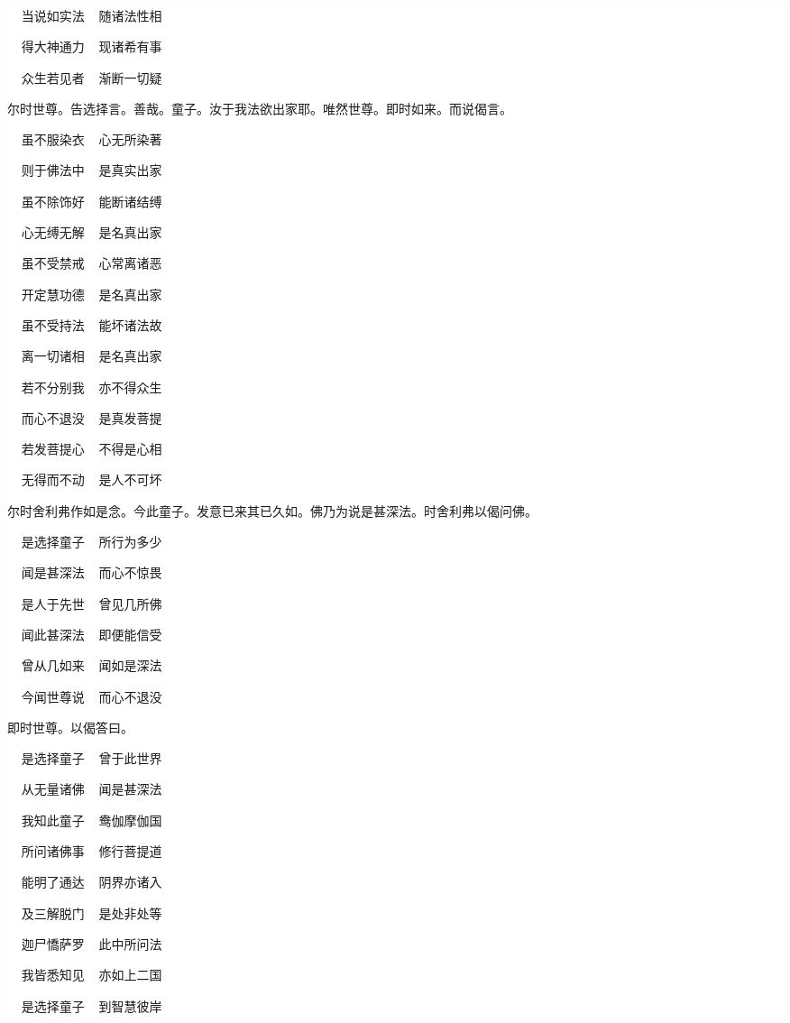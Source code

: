 &nbsp;&nbsp;&nbsp;&nbsp;当说如实法&nbsp;&nbsp;&nbsp;&nbsp;随诸法性相

&nbsp;&nbsp;&nbsp;&nbsp;得大神通力&nbsp;&nbsp;&nbsp;&nbsp;现诸希有事

&nbsp;&nbsp;&nbsp;&nbsp;众生若见者&nbsp;&nbsp;&nbsp;&nbsp;渐断一切疑

尔时世尊。告选择言。善哉。童子。汝于我法欲出家耶。唯然世尊。即时如来。而说偈言。

&nbsp;&nbsp;&nbsp;&nbsp;虽不服染衣&nbsp;&nbsp;&nbsp;&nbsp;心无所染著

&nbsp;&nbsp;&nbsp;&nbsp;则于佛法中&nbsp;&nbsp;&nbsp;&nbsp;是真实出家

&nbsp;&nbsp;&nbsp;&nbsp;虽不除饰好&nbsp;&nbsp;&nbsp;&nbsp;能断诸结缚

&nbsp;&nbsp;&nbsp;&nbsp;心无缚无解&nbsp;&nbsp;&nbsp;&nbsp;是名真出家

&nbsp;&nbsp;&nbsp;&nbsp;虽不受禁戒&nbsp;&nbsp;&nbsp;&nbsp;心常离诸恶

&nbsp;&nbsp;&nbsp;&nbsp;开定慧功德&nbsp;&nbsp;&nbsp;&nbsp;是名真出家

&nbsp;&nbsp;&nbsp;&nbsp;虽不受持法&nbsp;&nbsp;&nbsp;&nbsp;能坏诸法故

&nbsp;&nbsp;&nbsp;&nbsp;离一切诸相&nbsp;&nbsp;&nbsp;&nbsp;是名真出家

&nbsp;&nbsp;&nbsp;&nbsp;若不分别我&nbsp;&nbsp;&nbsp;&nbsp;亦不得众生

&nbsp;&nbsp;&nbsp;&nbsp;而心不退没&nbsp;&nbsp;&nbsp;&nbsp;是真发菩提

&nbsp;&nbsp;&nbsp;&nbsp;若发菩提心&nbsp;&nbsp;&nbsp;&nbsp;不得是心相

&nbsp;&nbsp;&nbsp;&nbsp;无得而不动&nbsp;&nbsp;&nbsp;&nbsp;是人不可坏

尔时舍利弗作如是念。今此童子。发意已来其已久如。佛乃为说是甚深法。时舍利弗以偈问佛。

&nbsp;&nbsp;&nbsp;&nbsp;是选择童子&nbsp;&nbsp;&nbsp;&nbsp;所行为多少

&nbsp;&nbsp;&nbsp;&nbsp;闻是甚深法&nbsp;&nbsp;&nbsp;&nbsp;而心不惊畏

&nbsp;&nbsp;&nbsp;&nbsp;是人于先世&nbsp;&nbsp;&nbsp;&nbsp;曾见几所佛

&nbsp;&nbsp;&nbsp;&nbsp;闻此甚深法&nbsp;&nbsp;&nbsp;&nbsp;即便能信受

&nbsp;&nbsp;&nbsp;&nbsp;曾从几如来&nbsp;&nbsp;&nbsp;&nbsp;闻如是深法

&nbsp;&nbsp;&nbsp;&nbsp;今闻世尊说&nbsp;&nbsp;&nbsp;&nbsp;而心不退没

即时世尊。以偈答曰。

&nbsp;&nbsp;&nbsp;&nbsp;是选择童子&nbsp;&nbsp;&nbsp;&nbsp;曾于此世界

&nbsp;&nbsp;&nbsp;&nbsp;从无量诸佛&nbsp;&nbsp;&nbsp;&nbsp;闻是甚深法

&nbsp;&nbsp;&nbsp;&nbsp;我知此童子&nbsp;&nbsp;&nbsp;&nbsp;鸯伽摩伽国

&nbsp;&nbsp;&nbsp;&nbsp;所问诸佛事&nbsp;&nbsp;&nbsp;&nbsp;修行菩提道

&nbsp;&nbsp;&nbsp;&nbsp;能明了通达&nbsp;&nbsp;&nbsp;&nbsp;阴界亦诸入

&nbsp;&nbsp;&nbsp;&nbsp;及三解脱门&nbsp;&nbsp;&nbsp;&nbsp;是处非处等

&nbsp;&nbsp;&nbsp;&nbsp;迦尸憍萨罗&nbsp;&nbsp;&nbsp;&nbsp;此中所问法

&nbsp;&nbsp;&nbsp;&nbsp;我皆悉知见&nbsp;&nbsp;&nbsp;&nbsp;亦如上二国

&nbsp;&nbsp;&nbsp;&nbsp;是选择童子&nbsp;&nbsp;&nbsp;&nbsp;到智慧彼岸
